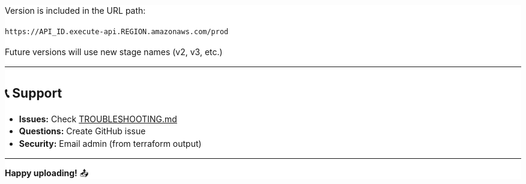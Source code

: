 Version is included in the URL path:
```
https://API_ID.execute-api.REGION.amazonaws.com/prod
```

Future versions will use new stage names (v2, v3, etc.)

---

## 📞 Support

- **Issues:** Check [TROUBLESHOOTING.md](TROUBLESHOOTING.md)
- **Questions:** Create GitHub issue
- **Security:** Email admin (from terraform output)

---

**Happy uploading!** 📤
